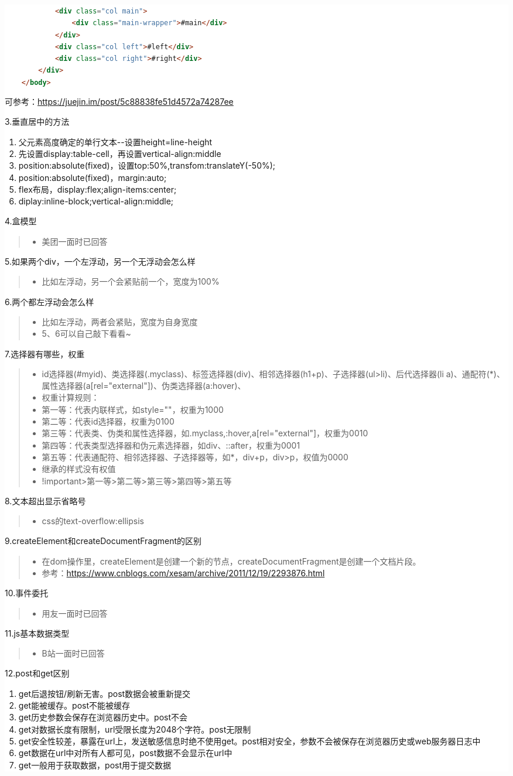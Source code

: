 ```html
            <div class="col main">
                <div class="main-wrapper">#main</div>
            </div>
            <div class="col left">#left</div>
            <div class="col right">#right</div>
        </div>
    </body>
```
可参考：https://juejin.im/post/5c88838fe51d4572a74287ee

3.垂直居中的方法
1. 父元素高度确定的单行文本--设置height=line-height
2. 先设置display:table-cell，再设置vertical-align:middle
3. position:absolute(fixed)，设置top:50%,transfom:translateY(-50%);
4. position:absolute(fixed)，margin:auto;
5. flex布局，display:flex;align-items:center;
6. diplay:inline-block;vertical-align:middle;

4.盒模型
>- 美团一面时已回答

5.如果两个div，一个左浮动，另一个无浮动会怎么样
>- 比如左浮动，另一个会紧贴前一个，宽度为100%

6.两个都左浮动会怎么样
>- 比如左浮动，两者会紧贴，宽度为自身宽度
>- 5、6可以自己敲下看看~

7.选择器有哪些，权重
>- id选择器(#myid)、类选择器(.myclass)、标签选择器(div)、相邻选择器(h1+p)、子选择器(ul>li)、后代选择器(li a)、通配符(*)、属性选择器(a[rel="external"])、伪类选择器(a:hover)、
>- 权重计算规则：
>- 第一等：代表内联样式，如style=""，权重为1000
>- 第二等：代表id选择器，权重为0100
>- 第三等：代表类、伪类和属性选择器，如.myclass,:hover,a[rel="external"]，权重为0010
>- 第四等：代表类型选择器和伪元素选择器，如div、::after，权重为0001
>- 第五等：代表通配符、相邻选择器、子选择器等，如*，div+p，div>p，权值为0000
>- 继承的样式没有权值
>- !important>第一等>第二等>第三等>第四等>第五等

8.文本超出显示省略号
>- css的text-overflow:ellipsis

9.createElement和createDocumentFragment的区别
>- 在dom操作里，createElement是创建一个新的节点，createDocumentFragment是创建一个文档片段。
>- 参考：https://www.cnblogs.com/xesam/archive/2011/12/19/2293876.html

10.事件委托
>- 用友一面时已回答

11.js基本数据类型
>- B站一面时已回答

12.post和get区别
1. get后退按钮/刷新无害。post数据会被重新提交
2. get能被缓存。post不能被缓存
3. get历史参数会保存在浏览器历史中。post不会
4. get对数据长度有限制，url受限长度为2048个字符。post无限制
5. get安全性较差，暴露在url上，发送敏感信息时绝不使用get。post相对安全，参数不会被保存在浏览器历史或web服务器日志中
6. get数据在url中对所有人都可见，post数据不会显示在url中
7. get一般用于获取数据，post用于提交数据
